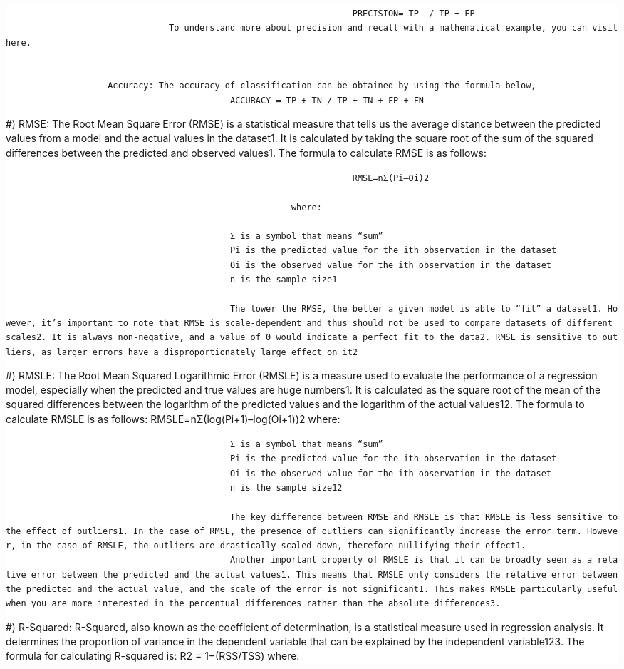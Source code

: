                                                                         PRECISION= TP  / TP + FP  
                                    To understand more about precision and recall with a mathematical example, you can visit here.


                        Accuracy: The accuracy of classification can be obtained by using the formula below,
                                                ACCURACY = TP + TN / TP + TN + FP + FN


#)           RMSE:            The Root Mean Square Error (RMSE) is a statistical measure that tells us the average distance between the predicted values from a model and the actual values in the dataset1. It is calculated by taking the square root of the sum of the squared differences between the predicted and observed values1.
The formula to calculate RMSE is as follows:

                                                                        RMSE=nΣ(Pi​–Oi​)2​​      

                                                            where:
                                                
                                                Σ is a symbol that means “sum”
                                                Pi​ is the predicted value for the ith observation in the dataset
                                                Oi​ is the observed value for the ith observation in the dataset
                                                n is the sample size1
                                                
                                                The lower the RMSE, the better a given model is able to “fit” a dataset1. However, it’s important to note that RMSE is scale-dependent and thus should not be used to compare datasets of different scales2. It is always non-negative, and a value of 0 would indicate a perfect fit to the data2. RMSE is sensitive to outliers, as larger errors have a disproportionately large effect on it2


#)             RMSLE:            The Root Mean Squared Logarithmic Error (RMSLE) is a measure used to evaluate the performance of a regression model, especially when the predicted and true values are huge numbers1. It is calculated as the square root of the mean of the squared differences between the logarithm of the predicted values and the logarithm of the actual values12.
The formula to calculate RMSLE is as follows:
RMSLE=nΣ(log(Pi​+1)–log(Oi​+1))2​​
where:

                                                Σ is a symbol that means “sum”
                                                Pi​ is the predicted value for the ith observation in the dataset
                                                Oi​ is the observed value for the ith observation in the dataset
                                                n is the sample size12
                                                
                                                The key difference between RMSE and RMSLE is that RMSLE is less sensitive to the effect of outliers1. In the case of RMSE, the presence of outliers can significantly increase the error term. However, in the case of RMSLE, the outliers are drastically scaled down, therefore nullifying their effect1.
                                                Another important property of RMSLE is that it can be broadly seen as a relative error between the predicted and the actual values1. This means that RMSLE only considers the relative error between the predicted and the actual value, and the scale of the error is not significant1. This makes RMSLE particularly useful when you are more interested in the percentual differences rather than the absolute differences3.


#)             R-Squared:                        R-Squared, also known as the coefficient of determination, is a statistical measure used in regression analysis. It determines the proportion of variance in the dependent variable that can be explained by the independent variable123.
The formula for calculating R-squared is:
R2  =  1−(RSS/TSS)​
where:
